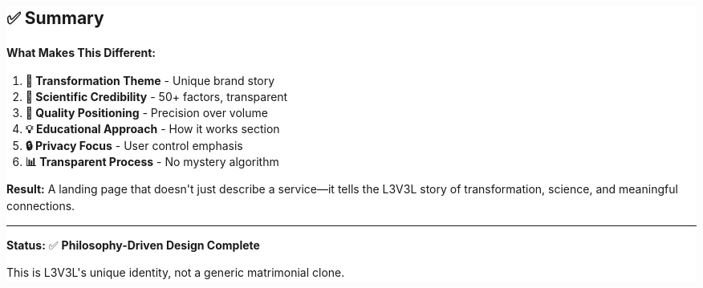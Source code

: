 
## ✅ Summary

**What Makes This Different:**

1. **🦋 Transformation Theme** - Unique brand story
2. **🧬 Scientific Credibility** - 50+ factors, transparent
3. **🎯 Quality Positioning** - Precision over volume
4. **💡 Educational Approach** - How it works section
5. **🔒 Privacy Focus** - User control emphasis
6. **📊 Transparent Process** - No mystery algorithm

**Result:** A landing page that doesn't just describe a service—it tells the L3V3L story of transformation, science, and meaningful connections.

---

**Status:** ✅ **Philosophy-Driven Design Complete**

This is L3V3L's unique identity, not a generic matrimonial clone.
